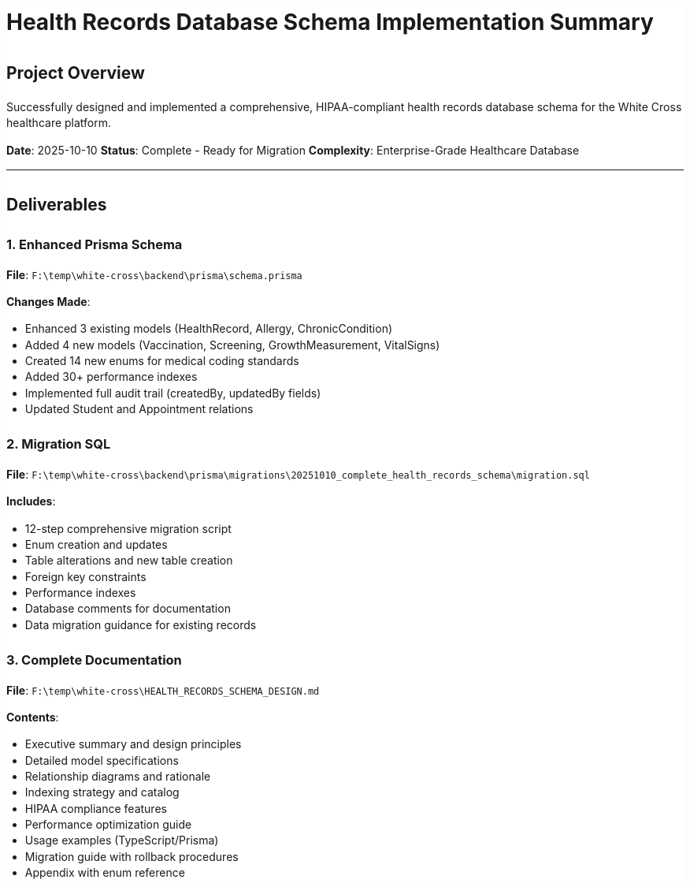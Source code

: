# Health Records Database Schema Implementation Summary

## Project Overview

Successfully designed and implemented a comprehensive, HIPAA-compliant health records database schema for the White Cross healthcare platform.

**Date**: 2025-10-10
**Status**: Complete - Ready for Migration
**Complexity**: Enterprise-Grade Healthcare Database

---

## Deliverables

### 1. Enhanced Prisma Schema
**File**: `F:\temp\white-cross\backend\prisma\schema.prisma`

**Changes Made**:
- Enhanced 3 existing models (HealthRecord, Allergy, ChronicCondition)
- Added 4 new models (Vaccination, Screening, GrowthMeasurement, VitalSigns)
- Created 14 new enums for medical coding standards
- Added 30+ performance indexes
- Implemented full audit trail (createdBy, updatedBy fields)
- Updated Student and Appointment relations

### 2. Migration SQL
**File**: `F:\temp\white-cross\backend\prisma\migrations\20251010_complete_health_records_schema\migration.sql`

**Includes**:
- 12-step comprehensive migration script
- Enum creation and updates
- Table alterations and new table creation
- Foreign key constraints
- Performance indexes
- Database comments for documentation
- Data migration guidance for existing records

### 3. Complete Documentation
**File**: `F:\temp\white-cross\HEALTH_RECORDS_SCHEMA_DESIGN.md`

**Contents**:
- Executive summary and design principles
- Detailed model specifications
- Relationship diagrams and rationale
- Indexing strategy and catalog
- HIPAA compliance features
- Performance optimization guide
- Usage examples (TypeScript/Prisma)
- Migration guide with rollback procedures
- Appendix with enum reference
